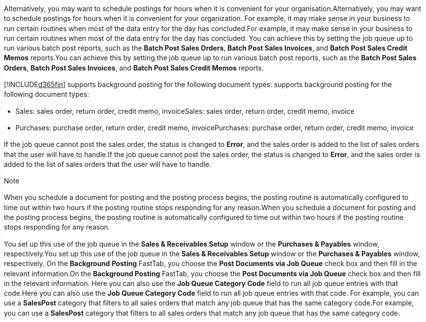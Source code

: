  <span data-ttu-id="fa8ed-127">Alternatively, you may want to schedule postings for hours when it is convenient for your organisation.</span><span class="sxs-lookup"><span data-stu-id="fa8ed-127">Alternatively, you may want to schedule postings for hours when it is convenient for your organization.</span></span> <span data-ttu-id="fa8ed-128">For example, it may make sense in your business to run certain routines when most of the data entry for the day has concluded.</span><span class="sxs-lookup"><span data-stu-id="fa8ed-128">For example, it may make sense in your business to run certain routines when most of the data entry for the day has concluded.</span></span> <span data-ttu-id="fa8ed-129">You can achieve this by setting the job queue up to run various batch post reports, such as the **Batch Post Sales Orders**, **Batch Post Sales Invoices**, and **Batch Post Sales Credit Memos** reports.</span><span class="sxs-lookup"><span data-stu-id="fa8ed-129">You can achieve this by setting the job queue up to run various batch post reports, such as the **Batch Post Sales Orders**, **Batch Post Sales Invoices**, and **Batch Post Sales Credit Memos** reports.</span></span>  

 [!INCLUDE[d365fin](includes/d365fin_md.md)]<span data-ttu-id="fa8ed-130"> supports background posting for the following document types:</span><span class="sxs-lookup"><span data-stu-id="fa8ed-130"> supports background posting for the following document types:</span></span>  

-   <span data-ttu-id="fa8ed-131">Sales: sales order, return order, credit memo, invoice</span><span class="sxs-lookup"><span data-stu-id="fa8ed-131">Sales: sales order, return order, credit memo, invoice</span></span>  

-   <span data-ttu-id="fa8ed-132">Purchases: purchase order, return order, credit memo, invoice</span><span class="sxs-lookup"><span data-stu-id="fa8ed-132">Purchases: purchase order, return order, credit memo, invoice</span></span>  

 <span data-ttu-id="fa8ed-133">If the job queue cannot post the sales order, the status is changed to **Error**, and the sales order is added to the list of sales orders that the user will have to handle.</span><span class="sxs-lookup"><span data-stu-id="fa8ed-133">If the job queue cannot post the sales order, the status is changed to **Error**, and the sales order is added to the list of sales orders that the user will have to handle.</span></span>  

> [!NOTE]  
>  <span data-ttu-id="fa8ed-134">When you schedule a document for posting and the posting process begins, the posting routine is automatically configured to time out within two hours if the posting routine stops responding for any reason.</span><span class="sxs-lookup"><span data-stu-id="fa8ed-134">When you schedule a document for posting and the posting process begins, the posting routine is automatically configured to time out within two hours if the posting routine stops responding for any reason.</span></span>  

<span data-ttu-id="fa8ed-135">You set up this use of the job queue in the **Sales & Receivables Setup** window or the **Purchases & Payables** window, respectively.</span><span class="sxs-lookup"><span data-stu-id="fa8ed-135">You set up this use of the job queue in the **Sales & Receivables Setup** window or the **Purchases & Payables** window, respectively.</span></span> <span data-ttu-id="fa8ed-136">On the **Background Posting** FastTab, you choose the **Post Documents via Job Queue** check box and then fill in the relevant information.</span><span class="sxs-lookup"><span data-stu-id="fa8ed-136">On the **Background Posting** FastTab, you choose the **Post Documents via Job Queue** check box and then fill in the relevant information.</span></span> <span data-ttu-id="fa8ed-137">Here you can also use the **Job Queue Category Code** field to run all job queue entries with that code.</span><span class="sxs-lookup"><span data-stu-id="fa8ed-137">Here you can also use the **Job Queue Category Code** field to run all job queue entries with that code.</span></span> <span data-ttu-id="fa8ed-138">For example, you can use  a **SalesPost** category that filters to all sales orders that match any job queue that has the same category code.</span><span class="sxs-lookup"><span data-stu-id="fa8ed-138">For example, you can use  a **SalesPost** category that filters to all sales orders that match any job queue that has the same category code.</span></span>  

